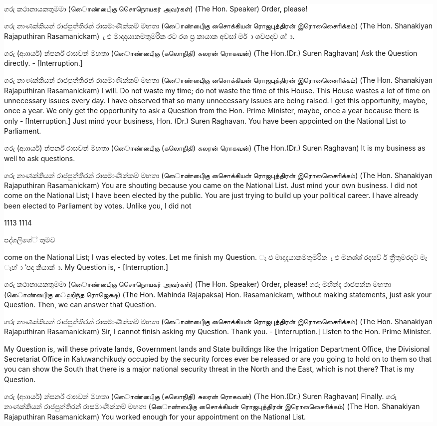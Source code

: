 ගරු කථානායකතුමමා (ைொண்புைிகு செொநொயகர் அவர்கள்) (The Hon. Speaker) Order, please!

ගරු නාණක්කියන් රාජපුත්තිරන් රාසමාණික්කම් මහතා (ைொண்புைிகு சொைக்கியன் ரொஜபுத்திரன் இரொசைொைிக்கம்) (The Hon. Shanakiyan Rajaputhiran Rasamanickam) ැ එ මාදාදයාකමතුමරික රට රශ ප්‍ර කායාක අවසා් මර් ා ශවපදව ශ:් ා.

ගරු (ආාාර්ය) න්පර්න් රාඝවන් මහතා (ைொண்புைிகு (கலொநிதி) சுலரன் ரொகவன்) (The Hon.(Dr.) Suren Raghavan) Ask the Question directly. - [Interruption.]

ගරු නාණක්කියන් රාජපුත්තිරන් රාසමාණික්කම් මහතා (ைொண்புைிகு சொைக்கியன் ரொஜபுத்திரன் இரொசைொைிக்கம்) (The Hon. Shanakiyan Rajaputhiran Rasamanickam) I will. Do not waste my time; do not waste the time of this House. This House wastes a lot of time on unnecessary issues every day. I have observed that so many unnecessary issues are being raised. I get this opportunity, maybe, once a year. We only get the opportunity to ask a Question from the Hon. Prime Minister, maybe, once a year because there is only - [Interruption.] Just mind your business, Hon. (Dr.) Suren Raghavan. You have been appointed on the National List to Parliament.

ගරු (ආාාර්ය) න්පර්න් රාඝවන් මහතා (ைொண்புைிகு (கலொநிதி) சுலரன் ரொகவன்) (The Hon.(Dr.) Suren Raghavan) It is my business as well to ask questions.

ගරු නාණක්කියන් රාජපුත්තිරන් රාසමාණික්කම් මහතා (ைொண்புைிகு சொைக்கியன் ரொஜபுத்திரன் இரொசைொைிக்கம்) (The Hon. Shanakiyan Rajaputhiran Rasamanickam) You are shouting because you came on the National List. Just mind your own business. I did not come on the National List; I have been elected by the public. You are just trying to build up your political career. I have already been elected to Parliament by votes. Unlike you, I did not

1113 1114

පද්ශලිශේ් තුමව

come on the National List; I was elected by votes. Let me finish my Question. ැ එ මාදාදයාකමතුමරික ැ එ මනශ්ශ් රදඝව් ර් ත්‍රීතුමරදට මෑ ැහ් ා ්පද කියාක් ා. My Question is, - [Interruption.]

ගරු කථානායකතුමමා (ைொண்புைிகு செொநொயகர் அவர்கள்) (The Hon. Speaker) Order, please! ගරු මහින්ද රාජපක්න මහතා (ைொண்புைிகு ைஹிந்த ரொஜெக்ஷ) (The Hon. Mahinda Rajapaksa) Hon. Rasamanickam, without making statements, just ask your Question. Then, we can answer that Question.

ගරු නාණක්කියන් රාජපුත්තිරන් රාසමාණික්කම් මහතා (ைொண்புைிகு சொைக்கியன் ரொஜபுத்திரன் இரொசைொைிக்கம்) (The Hon. Shanakiyan Rajaputhiran Rasamanickam) Sir, I cannot finish asking my Question. Thank you. - [Interruption.] Listen to the Hon. Prime Minister.

My Question is, will these private lands, Government lands and State buildings like the Irrigation Department Office, the Divisional Secretariat Office in Kaluwanchikudy occupied by the security forces ever be released or are you going to hold on to them so that you can show the South that there is a major national security threat in the North and the East, which is not there? That is my Question.

ගරු (ආාාර්ය) න්පර්න් රාඝවන් මහතා (ைொண்புைிகு (கலொநிதி) சுலரன் ரொகவன்) (The Hon.(Dr.) Suren Raghavan) Finally. ගරු නාණක්කියන් රාජපුත්තිරන් රාසමාණික්කම් මහතා (ைொண்புைிகு சொைக்கியன் ரொஜபுத்திரன் இரொசைொைிக்கம்) (The Hon. Shanakiyan Rajaputhiran Rasamanickam) You worked enough for your appointment on the National List.


